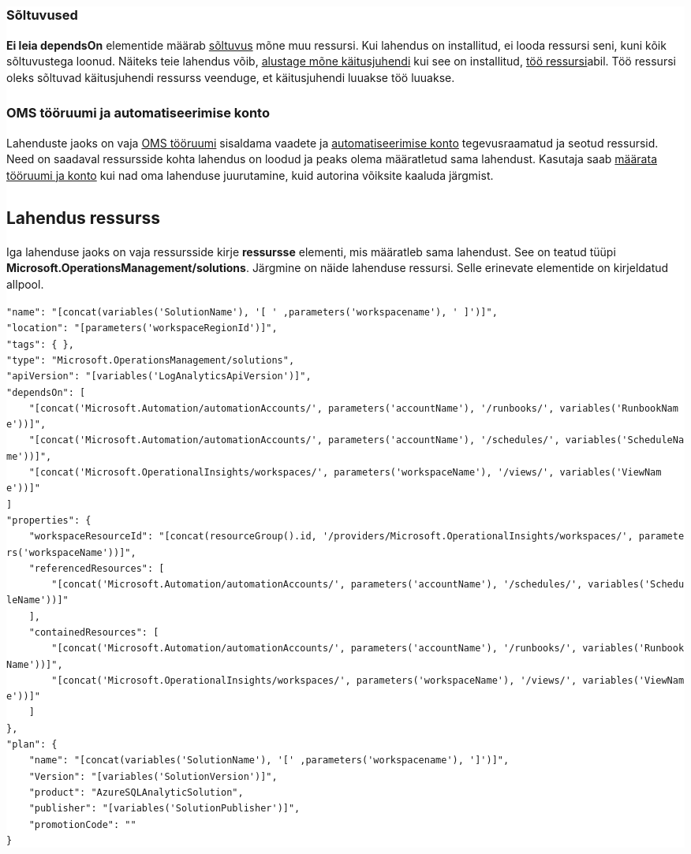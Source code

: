 ### <a name="dependencies"></a>Sõltuvused
**Ei leia dependsOn** elementide määrab [sõltuvus](../resource-group-define-dependencies.md) mõne muu ressursi.  Kui lahendus on installitud, ei looda ressursi seni, kuni kõik sõltuvustega loonud.  Näiteks teie lahendus võib, [alustage mõne käitusjuhendi](operations-management-suite-solutions-resources-automation.md#runbooks) kui see on installitud, [töö ressursi](operations-management-suite-solutions-resources-automation.md#automation-jobs)abil.  Töö ressursi oleks sõltuvad käitusjuhendi ressurss veenduge, et käitusjuhendi luuakse töö luuakse.

### <a name="oms-workspace-and-automation-account"></a>OMS tööruumi ja automatiseerimise konto
Lahenduste jaoks on vaja [OMS tööruumi](../log-analytics/log-analytics-manage-access.md) sisaldama vaadete ja [automatiseerimise konto](../automation/automation-security-overview.md#automation-account-overview) tegevusraamatud ja seotud ressursid.  Need on saadaval ressursside kohta lahendus on loodud ja peaks olema määratletud sama lahendust.  Kasutaja saab [määrata tööruumi ja konto](operations-management-suite-solutions.md#oms-workspace-and-automation-account) kui nad oma lahenduse juurutamine, kuid autorina võiksite kaaluda järgmist.


## <a name="solution-resource"></a>Lahendus ressurss
Iga lahenduse jaoks on vaja ressursside kirje **ressursse** elementi, mis määratleb sama lahendust.  See on teatud tüüpi **Microsoft.OperationsManagement/solutions**.  Järgmine on näide lahenduse ressursi.  Selle erinevate elementide on kirjeldatud allpool.

    "name": "[concat(variables('SolutionName'), '[ ' ,parameters('workspacename'), ' ]')]",
    "location": "[parameters('workspaceRegionId')]",
    "tags": { },
    "type": "Microsoft.OperationsManagement/solutions",
    "apiVersion": "[variables('LogAnalyticsApiVersion')]",
    "dependsOn": [
        "[concat('Microsoft.Automation/automationAccounts/', parameters('accountName'), '/runbooks/', variables('RunbookName'))]",
        "[concat('Microsoft.Automation/automationAccounts/', parameters('accountName'), '/schedules/', variables('ScheduleName'))]",
        "[concat('Microsoft.OperationalInsights/workspaces/', parameters('workspaceName'), '/views/', variables('ViewName'))]"
    ]
    "properties": {
        "workspaceResourceId": "[concat(resourceGroup().id, '/providers/Microsoft.OperationalInsights/workspaces/', parameters('workspaceName'))]",
        "referencedResources": [
            "[concat('Microsoft.Automation/automationAccounts/', parameters('accountName'), '/schedules/', variables('ScheduleName'))]"
        ],
        "containedResources": [
            "[concat('Microsoft.Automation/automationAccounts/', parameters('accountName'), '/runbooks/', variables('RunbookName'))]",
            "[concat('Microsoft.OperationalInsights/workspaces/', parameters('workspaceName'), '/views/', variables('ViewName'))]"
        ]
    },
    "plan": {
        "name": "[concat(variables('SolutionName'), '[' ,parameters('workspacename'), ']')]",
        "Version": "[variables('SolutionVersion')]",
        "product": "AzureSQLAnalyticSolution",
        "publisher": "[variables('SolutionPublisher')]",
        "promotionCode": ""
    }
